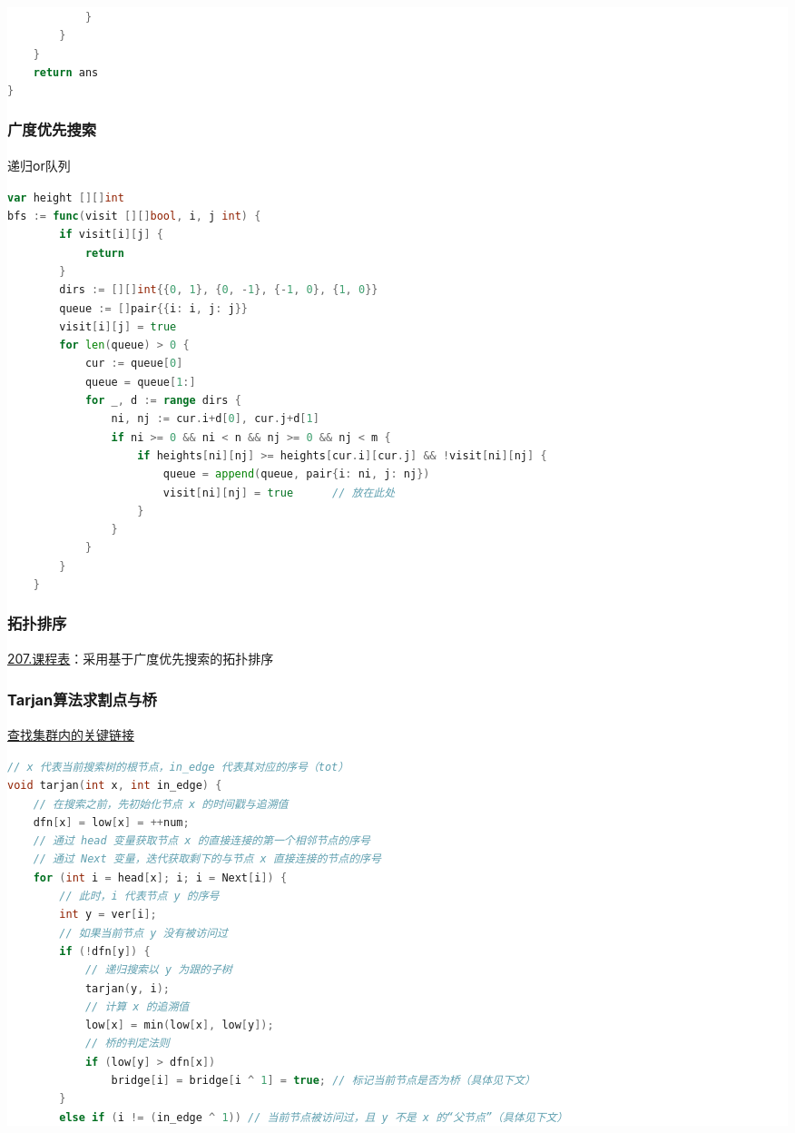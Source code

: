 ```go
            } 
        }
    }
    return ans 
}
```

### 广度优先搜索

递归or队列

```go
var height [][]int
bfs := func(visit [][]bool, i, j int) {
        if visit[i][j] {
            return
        }
        dirs := [][]int{{0, 1}, {0, -1}, {-1, 0}, {1, 0}}
        queue := []pair{{i: i, j: j}}
        visit[i][j] = true
        for len(queue) > 0 {
            cur := queue[0]
            queue = queue[1:]
            for _, d := range dirs {
                ni, nj := cur.i+d[0], cur.j+d[1]
                if ni >= 0 && ni < n && nj >= 0 && nj < m {
                    if heights[ni][nj] >= heights[cur.i][cur.j] && !visit[ni][nj] {
                        queue = append(queue, pair{i: ni, j: nj})
                        visit[ni][nj] = true      // 放在此处
                    }
                }
            }
        }
    }
```

### 拓扑排序

[207.课程表](https://leetcode-cn.com/problems/course-schedule/)：采用基于广度优先搜索的拓扑排序

### Tarjan算法求割点与桥

[查找集群内的关键链接](https://leetcode-cn.com/problems/critical-connections-in-a-network/comments/)

```cpp
// x 代表当前搜索树的根节点，in_edge 代表其对应的序号（tot）
void tarjan(int x, int in_edge) {
    // 在搜索之前，先初始化节点 x 的时间戳与追溯值
    dfn[x] = low[x] = ++num;
    // 通过 head 变量获取节点 x 的直接连接的第一个相邻节点的序号
    // 通过 Next 变量，迭代获取剩下的与节点 x 直接连接的节点的序号
    for (int i = head[x]; i; i = Next[i]) {
        // 此时，i 代表节点 y 的序号
        int y = ver[i];
        // 如果当前节点 y 没有被访问过
        if (!dfn[y]) {
            // 递归搜索以 y 为跟的子树
            tarjan(y, i);
            // 计算 x 的追溯值
            low[x] = min(low[x], low[y]);
            // 桥的判定法则
            if (low[y] > dfn[x])
                bridge[i] = bridge[i ^ 1] = true; // 标记当前节点是否为桥（具体见下文）
        }
        else if (i != (in_edge ^ 1)) // 当前节点被访问过，且 y 不是 x 的“父节点”（具体见下文）
```